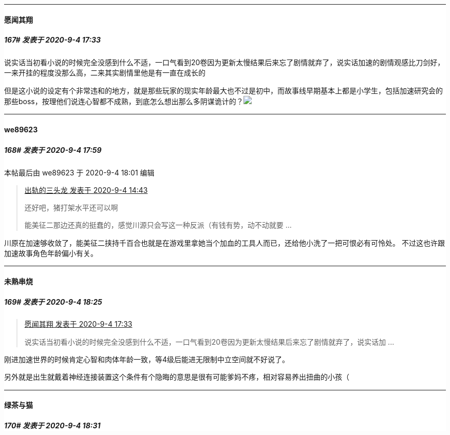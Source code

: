 
-----

####  愿闻其翔  
##### 167#       发表于 2020-9-4 17:33




说实话当初看小说的时候完全没感到什么不适，一口气看到20卷因为更新太慢结果后来忘了剧情就弃了，说实话加速的剧情观感比刀剑好，一来开挂的程度没那么高，二来其实剧情里他是有一直在成长的

但是这小说的设定有个非常违和的地方，就是那些玩家的现实年龄最大也不过是初中，而故事线早期基本上都是小学生，包括加速研究会的那些boss，按理他们说连心智都不成熟，到底怎么想出那么多阴谋诡计的？<img src="https://static.saraba1st.com/image/smiley/face2017/067.png" referrerpolicy="no-referrer">







-----

####  we89623  
##### 168#       发表于 2020-9-4 17:59



 本帖最后由 we89623 于 2020-9-4 18:01 编辑 
<blockquote><a href="httphttps://bbs.saraba1st.com/2b/forum.php?mod=redirect&amp;goto=findpost&amp;pid=48639407&amp;ptid=1957689" target="_blank">出轨的三头龙 发表于 2020-9-4 14:43</a>

还好吧，猪打架水平还可以啊

能美征二那边还真的挺蠢的，感觉川源只会写这一种反派（有钱有势，动不动就要 ...</blockquote>
川原在加速够收敛了，能美征二挟持千百合也就是在游戏里拿她当个加血的工具人而已，还给他小洗了一把可恨必有可怜处。 不过这也许跟加速故事角色年龄偏小有关。







-----

####  未熟串烧  
##### 169#       发表于 2020-9-4 18:25



<blockquote><a href="httphttps://bbs.saraba1st.com/2b/forum.php?mod=redirect&amp;goto=findpost&amp;pid=48641068&amp;ptid=1957689" target="_blank">愿闻其翔 发表于 2020-9-4 17:33</a>

说实话当初看小说的时候完全没感到什么不适，一口气看到20卷因为更新太慢结果后来忘了剧情就弃了，说实话加 ...</blockquote>
刚进加速世界的时候肯定心智和肉体年龄一致，等4级后能进无限制中立空间就不好说了。

另外就是出生就戴着神经连接装置这个条件有个隐晦的意思是很有可能爹妈不疼，相对容易养出扭曲的小孩（







-----

####  绿茶与猫  
##### 170#       发表于 2020-9-4 18:31
